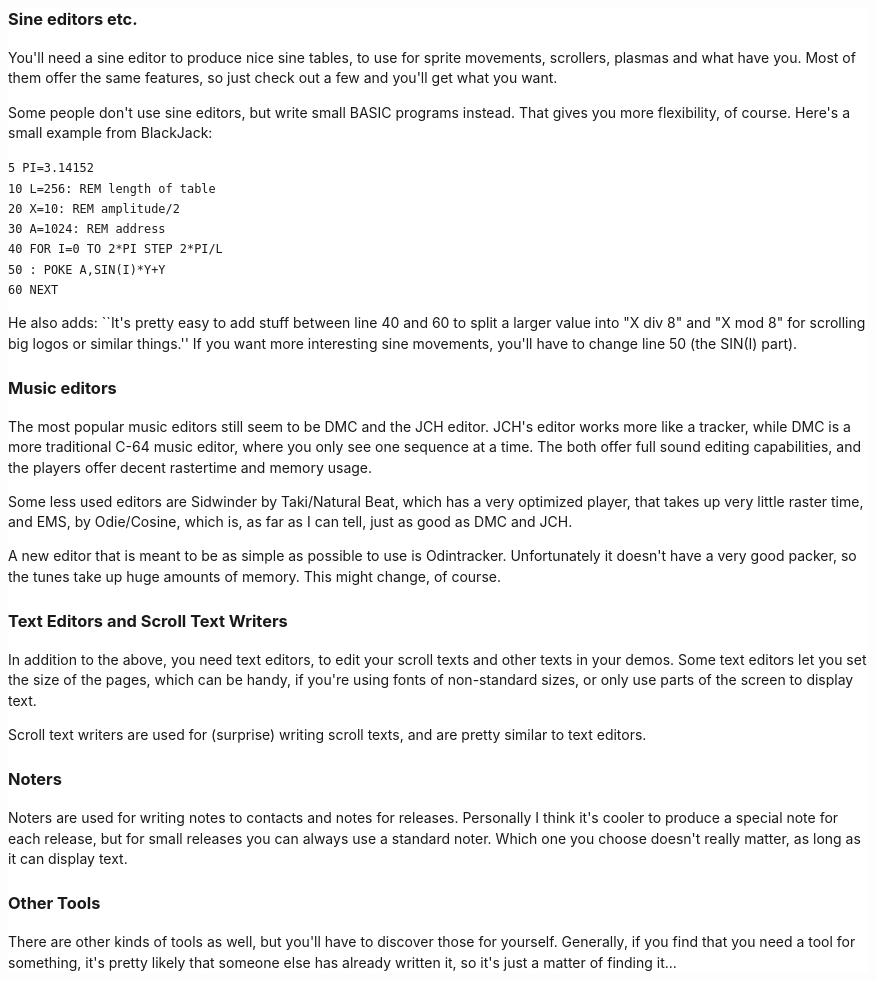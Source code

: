 ### Sine editors etc.
You'll need a sine editor to produce nice sine tables, to use for sprite movements, scrollers, plasmas and what have you. Most of them offer the same features, so just check out a few and you'll get what you want.

Some people don't use sine editors, but write small BASIC programs instead. That gives you more flexibility, of course. Here's a small example from BlackJack:

```
5 PI=3.14152
10 L=256: REM length of table
20 X=10: REM amplitude/2
30 A=1024: REM address
40 FOR I=0 TO 2*PI STEP 2*PI/L
50 : POKE A,SIN(I)*Y+Y
60 NEXT
```
He also adds: ``It's pretty easy to add stuff between line 40 and 60 to split a larger value into "X div 8" and "X mod 8" for scrolling big logos or similar things.'' If you want more interesting sine movements, you'll have to change line 50 (the SIN(I) part).

### Music editors
The most popular music editors still seem to be DMC and the JCH editor. JCH's editor works more like a tracker, while DMC is a more traditional C-64 music editor, where you only see one sequence at a time. The both offer full sound editing capabilities, and the players offer decent rastertime and memory usage.

Some less used editors are Sidwinder by Taki/Natural Beat, which has a very optimized player, that takes up very little raster time, and EMS, by Odie/Cosine, which is, as far as I can tell, just as good as DMC and JCH.

A new editor that is meant to be as simple as possible to use is Odintracker. Unfortunately it doesn't have a very good packer, so the tunes take up huge amounts of memory. This might change, of course.

### Text Editors and Scroll Text Writers
In addition to the above, you need text editors, to edit your scroll texts and other texts in your demos. Some text editors let you set the size of the pages, which can be handy, if you're using fonts of non-standard sizes, or only use parts of the screen to display text.

Scroll text writers are used for (surprise) writing scroll texts, and are pretty similar to text editors.

### Noters
Noters are used for writing notes to contacts and notes for releases. Personally I think it's cooler to produce a special note for each release, but for small releases you can always use a standard noter. Which one you choose doesn't really matter, as long as it can display text.

### Other Tools
There are other kinds of tools as well, but you'll have to discover those for yourself. Generally, if you find that you need a tool for something, it's pretty likely that someone else has already written it, so it's just a matter of finding it...
